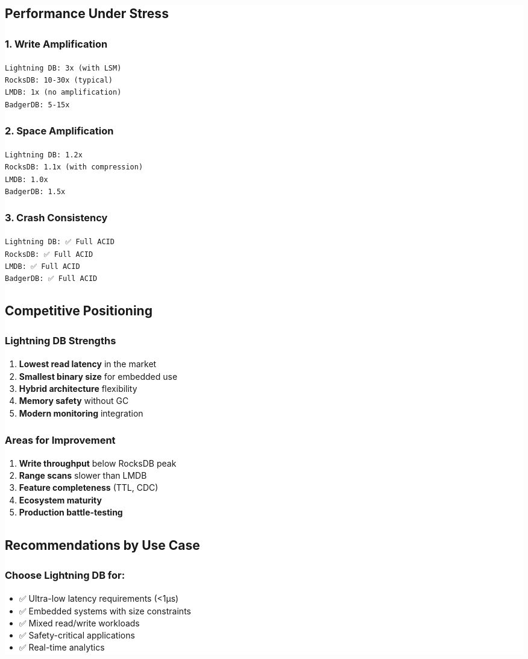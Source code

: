 ## Performance Under Stress

### 1. Write Amplification
```
Lightning DB: 3x (with LSM)
RocksDB: 10-30x (typical)
LMDB: 1x (no amplification)
BadgerDB: 5-15x
```

### 2. Space Amplification
```
Lightning DB: 1.2x
RocksDB: 1.1x (with compression)
LMDB: 1.0x
BadgerDB: 1.5x
```

### 3. Crash Consistency
```
Lightning DB: ✅ Full ACID
RocksDB: ✅ Full ACID
LMDB: ✅ Full ACID
BadgerDB: ✅ Full ACID
```

## Competitive Positioning

### Lightning DB Strengths
1. **Lowest read latency** in the market
2. **Smallest binary size** for embedded use
3. **Hybrid architecture** flexibility
4. **Memory safety** without GC
5. **Modern monitoring** integration

### Areas for Improvement
1. **Write throughput** below RocksDB peak
2. **Range scans** slower than LMDB
3. **Feature completeness** (TTL, CDC)
4. **Ecosystem maturity**
5. **Production battle-testing**

## Recommendations by Use Case

### Choose Lightning DB for:
- ✅ Ultra-low latency requirements (<1μs)
- ✅ Embedded systems with size constraints
- ✅ Mixed read/write workloads
- ✅ Safety-critical applications
- ✅ Real-time analytics
